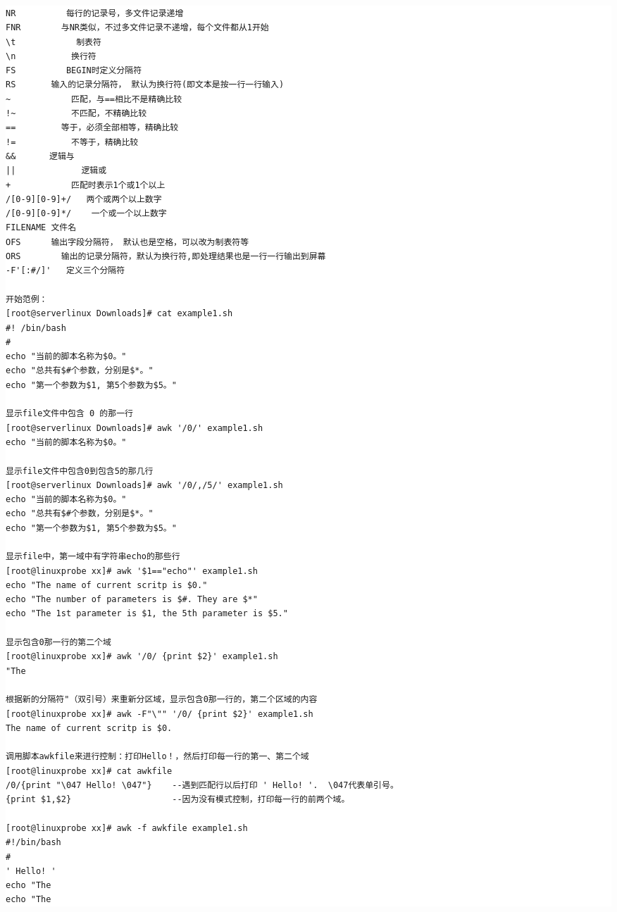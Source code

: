   ```
  NR          每行的记录号，多文件记录递增
  FNR        与NR类似，不过多文件记录不递增，每个文件都从1开始
  \t            制表符
  \n           换行符
  FS          BEGIN时定义分隔符
  RS       输入的记录分隔符， 默认为换行符(即文本是按一行一行输入)
  ~            匹配，与==相比不是精确比较
  !~           不匹配，不精确比较
  ==         等于，必须全部相等，精确比较
  !=           不等于，精确比较
  &&　     逻辑与
  ||             逻辑或
  +            匹配时表示1个或1个以上
  /[0-9][0-9]+/   两个或两个以上数字
  /[0-9][0-9]*/    一个或一个以上数字
  FILENAME 文件名
  OFS      输出字段分隔符， 默认也是空格，可以改为制表符等
  ORS        输出的记录分隔符，默认为换行符,即处理结果也是一行一行输出到屏幕
  -F'[:#/]'   定义三个分隔符
  
  开始范例：
  [root@serverlinux Downloads]# cat example1.sh
  #! /bin/bash
  #
  echo "当前的脚本名称为$0。"
  echo "总共有$#个参数，分别是$*。"
  echo "第一个参数为$1, 第5个参数为$5。"
  
  显示file文件中包含 0 的那一行
  [root@serverlinux Downloads]# awk '/0/' example1.sh
  echo "当前的脚本名称为$0。"
  
  显示file文件中包含0到包含5的那几行
  [root@serverlinux Downloads]# awk '/0/,/5/' example1.sh
  echo "当前的脚本名称为$0。"
  echo "总共有$#个参数，分别是$*。"
  echo "第一个参数为$1, 第5个参数为$5。"
  
  显示file中，第一域中有字符串echo的那些行
  [root@linuxprobe xx]# awk '$1=="echo"' example1.sh 
  echo "The name of current scritp is $0."
  echo "The number of parameters is $#. They are $*"
  echo "The 1st parameter is $1, the 5th parameter is $5."
  
  显示包含0那一行的第二个域
  [root@linuxprobe xx]# awk '/0/ {print $2}' example1.sh 
  "The
  
  根据新的分隔符"（双引号）来重新分区域，显示包含0那一行的，第二个区域的内容
  [root@linuxprobe xx]# awk -F"\"" '/0/ {print $2}' example1.sh 
  The name of current scritp is $0.
  
  调用脚本awkfile来进行控制：打印Hello！，然后打印每一行的第一、第二个域
  [root@linuxprobe xx]# cat awkfile 
  /0/{print "\047 Hello! \047"}    --遇到匹配行以后打印 ' Hello! '.  \047代表单引号。 
  {print $1,$2}                    --因为没有模式控制，打印每一行的前两个域。
  
  [root@linuxprobe xx]# awk -f awkfile example1.sh 
  #!/bin/bash 
  # 
  ' Hello! '
  echo "The
  echo "The
  ```